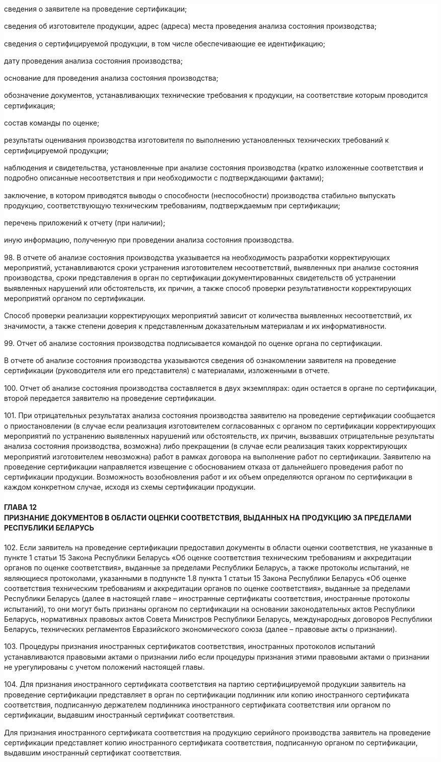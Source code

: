 <p>сведения о заявителе на проведение сертификации;</p>
<p>сведения об изготовителе продукции, адрес (адреса) места проведения анализа состояния производства;</p>
<p>сведения о сертифицируемой продукции, в том числе обеспечивающие ее идентификацию;</p>
<p>дату проведения анализа состояния производства;</p>
<p>основание для проведения анализа состояния производства;</p>
<p>обозначение документов, устанавливающих технические требования к продукции, на соответствие которым проводится сертификация;</p>
<p>состав команды по оценке;</p>
<p>результаты оценивания производства изготовителя по выполнению установленных технических требований к сертифицируемой продукции;</p>
<p>наблюдения и свидетельства, установленные при анализе состояния производства (кратко изложенные соответствия и подробно описанные несоответствия и при необходимости с подтверждающими фактами);</p>
<p>заключение, в котором приводятся выводы о способности (неспособности) производства стабильно выпускать продукцию, соответствующую техническим требованиям, подтверждаемым при сертификации;</p>
<p>перечень приложений к отчету (при наличии);</p>
<p>иную информацию, полученную при проведении анализа состояния производства.</p>
<p>98. В отчете об анализе состояния производства указывается на необходимость разработки корректирующих мероприятий, устанавливаются сроки устранения изготовителем несоответствий, выявленных при анализе состояния производства, сроки представления в орган по сертификации документированных свидетельств об устранении выявленных нарушений или обстоятельств, их причин, а также способ проверки результативности корректирующих мероприятий органом по сертификации.</p>
<p>Способ проверки реализации корректирующих мероприятий зависит от количества выявленных несоответствий, их значимости, а также степени доверия к представленным доказательным материалам и их информативности.</p>
<p>99. Отчет об анализе состояния производства подписывается командой по оценке органа по сертификации.</p>
<p>В отчете об анализе состояния производства указываются сведения об ознакомлении заявителя на проведение сертификации (руководителя или его представителя) с материалами, изложенными в отчете.</p>
<p>100. Отчет об анализе состояния производства составляется в двух экземплярах: один остается в органе по сертификации, второй передается заявителю на проведение сертификации.</p>
<p>101. При отрицательных результатах анализа состояния производства заявителю на проведение сертификации сообщается о приостановлении (в случае если реализация изготовителем согласованных с органом по сертификации корректирующих мероприятий по устранению выявленных нарушений или обстоятельств, их причин, вызвавших отрицательные результаты анализа состояния производства, возможна) либо прекращении (в случае если реализация таких корректирующих мероприятий изготовителем невозможна) работ в рамках договора на выполнение работ по сертификации. Заявителю на проведение сертификации направляется извещение с обоснованием отказа от дальнейшего проведения работ по сертификации продукции. Возможность возобновления работ и их объем определяются органом по сертификации в каждом конкретном случае, исходя из схемы сертификации продукции.</p>
<h4>ГЛАВА 12<br>ПРИЗНАНИЕ ДОКУМЕНТОВ В ОБЛАСТИ ОЦЕНКИ СООТВЕТСТВИЯ, ВЫДАННЫХ НА ПРОДУКЦИЮ ЗА ПРЕДЕЛАМИ РЕСПУБЛИКИ БЕЛАРУСЬ</h4>
<p>102. Если заявитель на проведение сертификации предоставил документы в области оценки соответствия, не указанные в пункте 1 статьи 15 Закона Республики Беларусь «Об оценке соответствия техническим требованиям и аккредитации органов по оценке соответствия», выданные за пределами Республики Беларусь, а также протоколы испытаний, не являющиеся протоколами, указанными в подпункте 1.8 пункта 1 статьи 15 Закона Республики Беларусь «Об оценке соответствия техническим требованиям и аккредитации органов по оценке соответствия», выданные за пределами Республики Беларусь (далее в настоящей главе – иностранные сертификаты соответствия, иностранные протоколы испытаний), то они могут быть признаны органом по сертификации на основании законодательных актов Республики Беларусь, нормативных правовых актов Совета Министров Республики Беларусь, международных договоров Республики Беларусь, технических регламентов Евразийского экономического союза (далее – правовые акты о признании).</p>
<p>103. Процедуры признания иностранных сертификатов соответствия, иностранных протоколов испытаний устанавливаются правовыми актами о признании либо если процедуры признания этими правовыми актами о признании не урегулированы с учетом положений настоящей главы.</p>
<p>104. Для признания иностранного сертификата соответствия на партию сертифицируемой продукции заявитель на проведение сертификации представляет в орган по сертификации подлинник или копию иностранного сертификата соответствия, подписанную держателем подлинника иностранного сертификата соответствия или органом по сертификации, выдавшим иностранный сертификат соответствия.</p>
<p>Для признания иностранного сертификата соответствия на продукцию серийного производства заявитель на проведение сертификации представляет копию иностранного сертификата соответствия, подписанную органом по сертификации, выдавшим иностранный сертификат соответствия. </p>